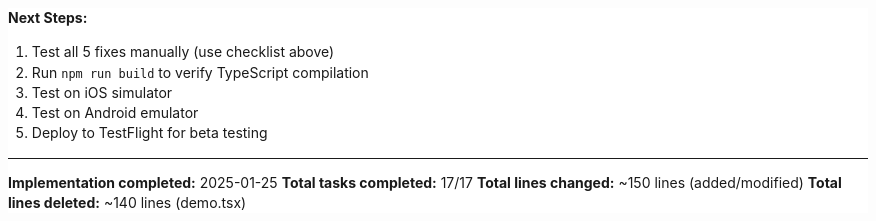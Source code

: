 **Next Steps:**
1. Test all 5 fixes manually (use checklist above)
2. Run `npm run build` to verify TypeScript compilation
3. Test on iOS simulator
4. Test on Android emulator
5. Deploy to TestFlight for beta testing

---

**Implementation completed:** 2025-01-25
**Total tasks completed:** 17/17
**Total lines changed:** ~150 lines (added/modified)
**Total lines deleted:** ~140 lines (demo.tsx)
